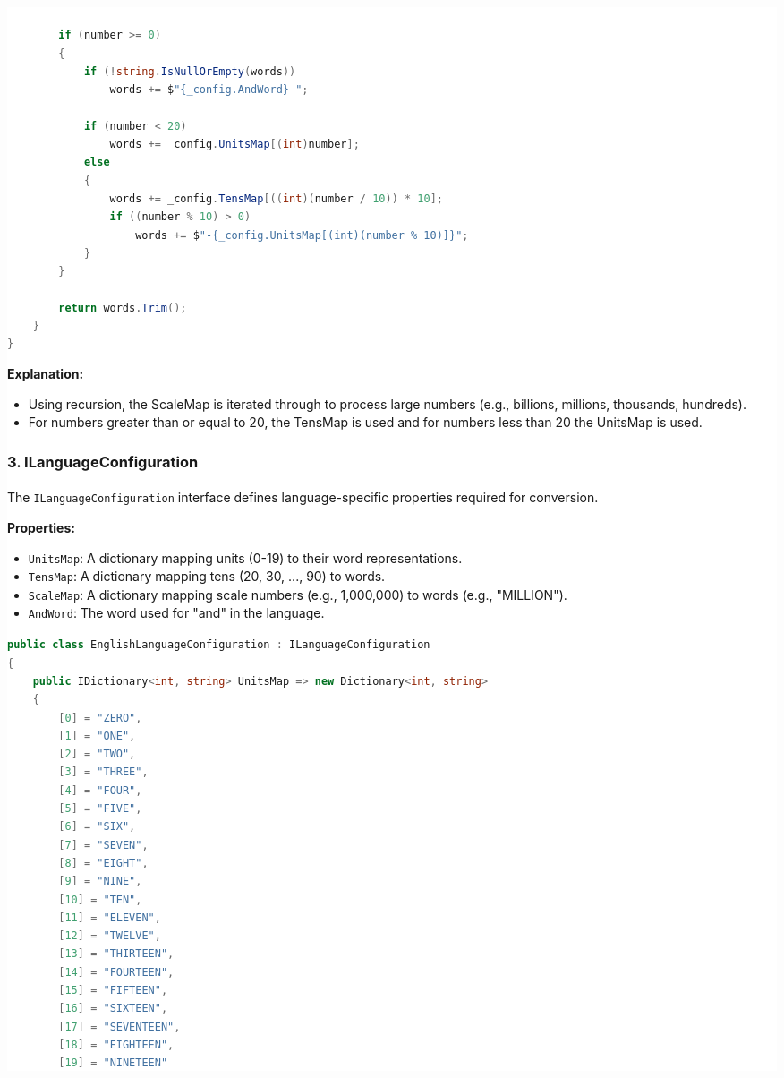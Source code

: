 ```csharp

        if (number >= 0)
        {
            if (!string.IsNullOrEmpty(words))
                words += $"{_config.AndWord} ";

            if (number < 20)
                words += _config.UnitsMap[(int)number];
            else
            {
                words += _config.TensMap[((int)(number / 10)) * 10];
                if ((number % 10) > 0)
                    words += $"-{_config.UnitsMap[(int)(number % 10)]}";
            }
        }

        return words.Trim();
    }
}
```

**Explanation:**

- Using recursion, the ScaleMap is iterated through to process large numbers (e.g., billions, millions, thousands, hundreds).
- For numbers greater than or equal to 20, the TensMap is used and for numbers less than 20 the UnitsMap is used. 


### **3. ILanguageConfiguration**

The `ILanguageConfiguration` interface defines language-specific properties required for conversion.

**Properties:**

- `UnitsMap`: A dictionary mapping units (0-19) to their word representations.
- `TensMap`: A dictionary mapping tens (20, 30, ..., 90) to words.
- `ScaleMap`: A dictionary mapping scale numbers (e.g., 1,000,000) to words (e.g., "MILLION").
- `AndWord`: The word used for "and" in the language.

```csharp
public class EnglishLanguageConfiguration : ILanguageConfiguration
{
    public IDictionary<int, string> UnitsMap => new Dictionary<int, string>
    {
        [0] = "ZERO",
        [1] = "ONE",
        [2] = "TWO",
        [3] = "THREE",
        [4] = "FOUR",
        [5] = "FIVE",
        [6] = "SIX",
        [7] = "SEVEN",
        [8] = "EIGHT",
        [9] = "NINE",
        [10] = "TEN",
        [11] = "ELEVEN",
        [12] = "TWELVE",
        [13] = "THIRTEEN",
        [14] = "FOURTEEN",
        [15] = "FIFTEEN",
        [16] = "SIXTEEN",
        [17] = "SEVENTEEN",
        [18] = "EIGHTEEN",
        [19] = "NINETEEN"
```